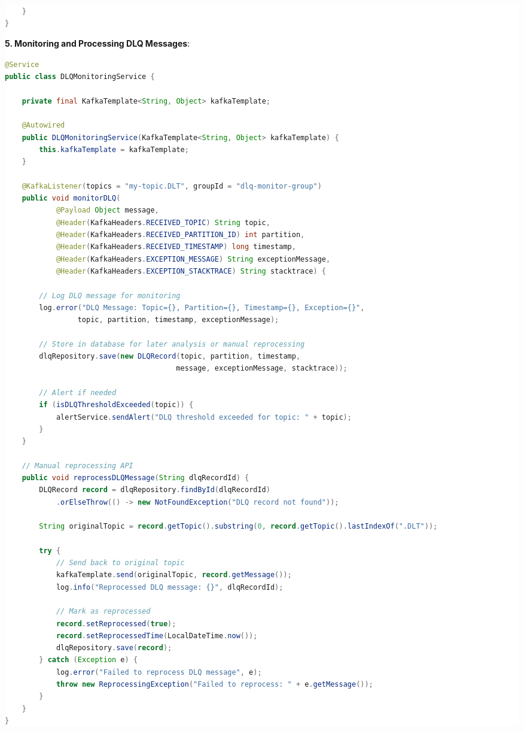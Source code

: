```java
    }
}
```

**5. Monitoring and Processing DLQ Messages**:
```java
@Service
public class DLQMonitoringService {
    
    private final KafkaTemplate<String, Object> kafkaTemplate;
    
    @Autowired
    public DLQMonitoringService(KafkaTemplate<String, Object> kafkaTemplate) {
        this.kafkaTemplate = kafkaTemplate;
    }
    
    @KafkaListener(topics = "my-topic.DLT", groupId = "dlq-monitor-group")
    public void monitorDLQ(
            @Payload Object message,
            @Header(KafkaHeaders.RECEIVED_TOPIC) String topic,
            @Header(KafkaHeaders.RECEIVED_PARTITION_ID) int partition,
            @Header(KafkaHeaders.RECEIVED_TIMESTAMP) long timestamp,
            @Header(KafkaHeaders.EXCEPTION_MESSAGE) String exceptionMessage,
            @Header(KafkaHeaders.EXCEPTION_STACKTRACE) String stacktrace) {
            
        // Log DLQ message for monitoring
        log.error("DLQ Message: Topic={}, Partition={}, Timestamp={}, Exception={}", 
                 topic, partition, timestamp, exceptionMessage);
                 
        // Store in database for later analysis or manual reprocessing
        dlqRepository.save(new DLQRecord(topic, partition, timestamp, 
                                        message, exceptionMessage, stacktrace));
                                        
        // Alert if needed
        if (isDLQThresholdExceeded(topic)) {
            alertService.sendAlert("DLQ threshold exceeded for topic: " + topic);
        }
    }
    
    // Manual reprocessing API
    public void reprocessDLQMessage(String dlqRecordId) {
        DLQRecord record = dlqRepository.findById(dlqRecordId)
            .orElseThrow(() -> new NotFoundException("DLQ record not found"));
            
        String originalTopic = record.getTopic().substring(0, record.getTopic().lastIndexOf(".DLT"));
        
        try {
            // Send back to original topic
            kafkaTemplate.send(originalTopic, record.getMessage());
            log.info("Reprocessed DLQ message: {}", dlqRecordId);
            
            // Mark as reprocessed
            record.setReprocessed(true);
            record.setReprocessedTime(LocalDateTime.now());
            dlqRepository.save(record);
        } catch (Exception e) {
            log.error("Failed to reprocess DLQ message", e);
            throw new ReprocessingException("Failed to reprocess: " + e.getMessage());
        }
    }
}
```
